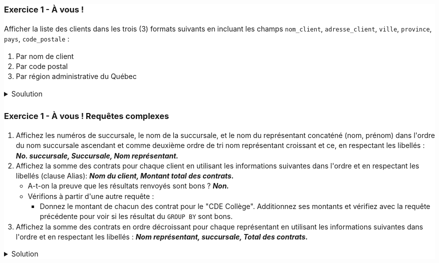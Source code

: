 ### Exercice 1 - À vous !

Afficher la liste des clients dans les trois (3) formats suivants en incluant les champs ```nom_client```, ```adresse_client```, ```ville```, ```province```, ```pays```, ```code_postale``` :

1. Par nom de client
2. Par code postal
3. Par région administrative du Québec

<details><summary>Soulution</summary></details>

### Exercice 1 - À vous ! Requêtes complexes

1. Affichez les numéros de succursale, le nom de la succursale, et le nom du représentant concaténé (nom, prénom) dans l'ordre du nom succursale ascendant et comme deuxième ordre de tri  nom représentant croissant et ce, en respectant les libellés : ***No. succursale,  Succursale, Nom représentant.***
2. Affichez la somme des contrats pour chaque client en utilisant les informations suivantes dans l'ordre et en respectant les libellés (clause Alias): ***Nom du client, Montant total des contrats.***
   - A-t-on la preuve que les résultats renvoyés sont bons ? ***Non.***
   - Vérifions à partir d'une autre requête :
     - Donnez le montant de chacun des contrat pour le "CDE Collège". Additionnez ses montants et vérifiez avec la requête précédente pour voir si les résultat du ```GROUP BY``` sont bons.
3. Affichez la somme des contrats en ordre décroissant pour chaque représentant en utilisant les informations suivantes dans l'ordre et en respectant les libellés : ***Nom représentant, succursale, Total des contrats.***

<details><summary>Solution</summary></details>

